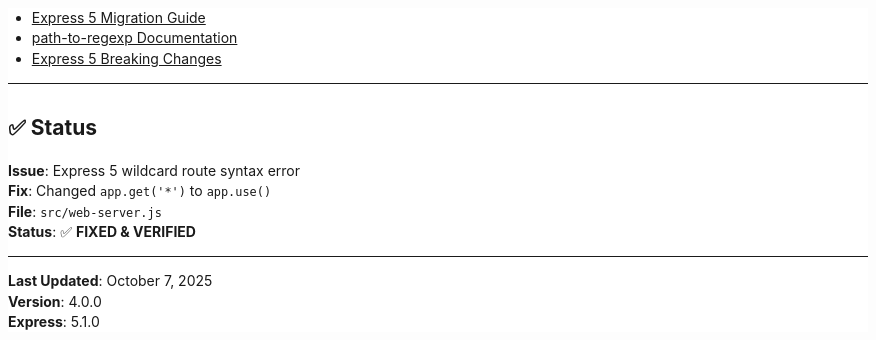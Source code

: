 - [Express 5 Migration Guide](https://expressjs.com/en/guide/migrating-5.html)
- [path-to-regexp Documentation](https://github.com/pillarjs/path-to-regexp)
- [Express 5 Breaking Changes](https://github.com/expressjs/express/blob/5.x/History.md)

---

## ✅ Status

**Issue**: Express 5 wildcard route syntax error  
**Fix**: Changed `app.get('*')` to `app.use()`  
**File**: `src/web-server.js`  
**Status**: ✅ **FIXED & VERIFIED**

---

**Last Updated**: October 7, 2025  
**Version**: 4.0.0  
**Express**: 5.1.0

